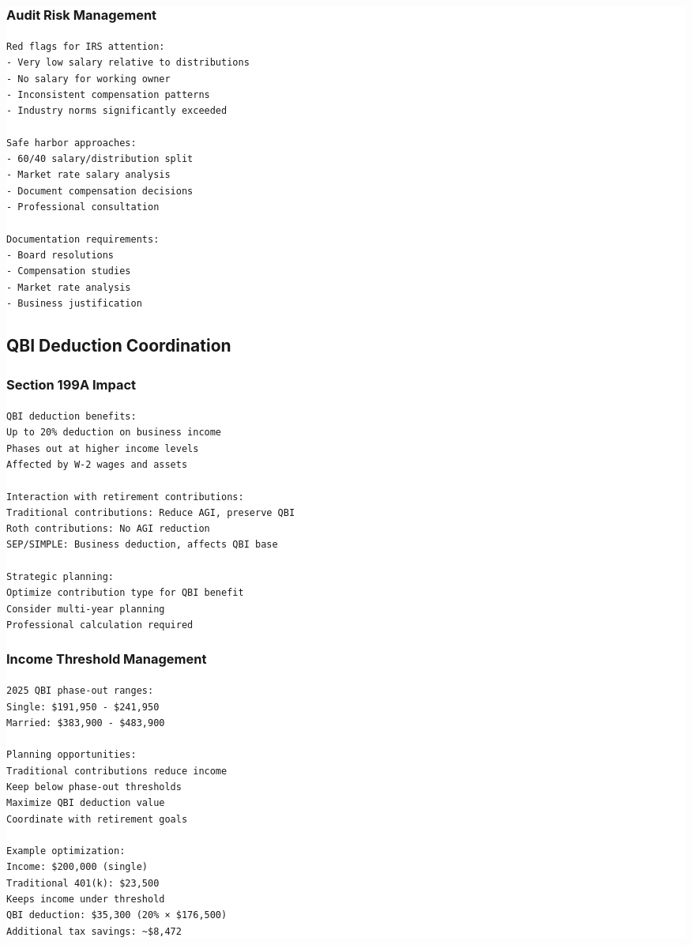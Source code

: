 ### Audit Risk Management
```
Red flags for IRS attention:
- Very low salary relative to distributions
- No salary for working owner
- Inconsistent compensation patterns
- Industry norms significantly exceeded

Safe harbor approaches:
- 60/40 salary/distribution split
- Market rate salary analysis
- Document compensation decisions
- Professional consultation

Documentation requirements:
- Board resolutions
- Compensation studies
- Market rate analysis
- Business justification
```

## QBI Deduction Coordination

### Section 199A Impact
```
QBI deduction benefits:
Up to 20% deduction on business income
Phases out at higher income levels
Affected by W-2 wages and assets

Interaction with retirement contributions:
Traditional contributions: Reduce AGI, preserve QBI
Roth contributions: No AGI reduction
SEP/SIMPLE: Business deduction, affects QBI base

Strategic planning:
Optimize contribution type for QBI benefit
Consider multi-year planning
Professional calculation required
```

### Income Threshold Management
```
2025 QBI phase-out ranges:
Single: $191,950 - $241,950
Married: $383,900 - $483,900

Planning opportunities:
Traditional contributions reduce income
Keep below phase-out thresholds
Maximize QBI deduction value
Coordinate with retirement goals

Example optimization:
Income: $200,000 (single)
Traditional 401(k): $23,500
Keeps income under threshold
QBI deduction: $35,300 (20% × $176,500)
Additional tax savings: ~$8,472
```
